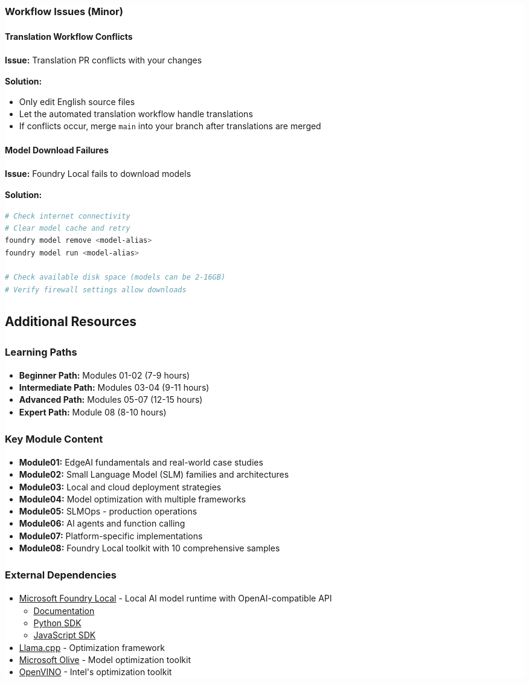 ### Workflow Issues (Minor)

#### Translation Workflow Conflicts
**Issue:** Translation PR conflicts with your changes

**Solution:**
- Only edit English source files
- Let the automated translation workflow handle translations
- If conflicts occur, merge `main` into your branch after translations are merged

#### Model Download Failures
**Issue:** Foundry Local fails to download models

**Solution:**
```bash
# Check internet connectivity
# Clear model cache and retry
foundry model remove <model-alias>
foundry model run <model-alias>

# Check available disk space (models can be 2-16GB)
# Verify firewall settings allow downloads
```

## Additional Resources

### Learning Paths
- **Beginner Path:** Modules 01-02 (7-9 hours)
- **Intermediate Path:** Modules 03-04 (9-11 hours)
- **Advanced Path:** Modules 05-07 (12-15 hours)
- **Expert Path:** Module 08 (8-10 hours)

### Key Module Content
- **Module01:** EdgeAI fundamentals and real-world case studies
- **Module02:** Small Language Model (SLM) families and architectures
- **Module03:** Local and cloud deployment strategies
- **Module04:** Model optimization with multiple frameworks
- **Module05:** SLMOps - production operations
- **Module06:** AI agents and function calling
- **Module07:** Platform-specific implementations
- **Module08:** Foundry Local toolkit with 10 comprehensive samples

### External Dependencies
- [Microsoft Foundry Local](https://github.com/microsoft/Foundry-Local) - Local AI model runtime with OpenAI-compatible API
  - [Documentation](https://github.com/microsoft/Foundry-Local/blob/main/docs/README.md)
  - [Python SDK](https://github.com/microsoft/Foundry-Local/tree/main/sdk/python)
  - [JavaScript SDK](https://github.com/microsoft/Foundry-Local/tree/main/sdk/javascript)
- [Llama.cpp](https://github.com/ggml-org/llama.cpp) - Optimization framework
- [Microsoft Olive](https://microsoft.github.io/Olive/) - Model optimization toolkit
- [OpenVINO](https://docs.openvino.ai/) - Intel's optimization toolkit
